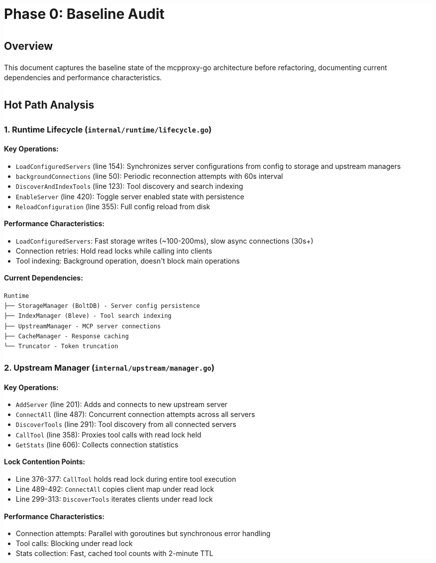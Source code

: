 # Phase 0: Baseline Audit

## Overview
This document captures the baseline state of the mcpproxy-go architecture before refactoring, documenting current dependencies and performance characteristics.

## Hot Path Analysis

### 1. Runtime Lifecycle (`internal/runtime/lifecycle.go`)

**Key Operations:**
- `LoadConfiguredServers` (line 154): Synchronizes server configurations from config to storage and upstream managers
- `backgroundConnections` (line 50): Periodic reconnection attempts with 60s interval
- `DiscoverAndIndexTools` (line 123): Tool discovery and search indexing
- `EnableServer` (line 420): Toggle server enabled state with persistence
- `ReloadConfiguration` (line 355): Full config reload from disk

**Performance Characteristics:**
- `LoadConfiguredServers`: Fast storage writes (~100-200ms), slow async connections (30s+)
- Connection retries: Hold read locks while calling into clients
- Tool indexing: Background operation, doesn't block main operations

**Current Dependencies:**
```
Runtime
├── StorageManager (BoltDB) - Server config persistence
├── IndexManager (Bleve) - Tool search indexing
├── UpstreamManager - MCP server connections
├── CacheManager - Response caching
└── Truncator - Token truncation
```

### 2. Upstream Manager (`internal/upstream/manager.go`)

**Key Operations:**
- `AddServer` (line 201): Adds and connects to new upstream server
- `ConnectAll` (line 487): Concurrent connection attempts across all servers
- `DiscoverTools` (line 291): Tool discovery from all connected servers
- `CallTool` (line 358): Proxies tool calls with read lock held
- `GetStats` (line 606): Collects connection statistics

**Lock Contention Points:**
- Line 376-377: `CallTool` holds read lock during entire tool execution
- Line 489-492: `ConnectAll` copies client map under read lock
- Line 299-313: `DiscoverTools` iterates clients under read lock

**Performance Characteristics:**
- Connection attempts: Parallel with goroutines but synchronous error handling
- Tool calls: Blocking under read lock
- Stats collection: Fast, cached tool counts with 2-minute TTL
